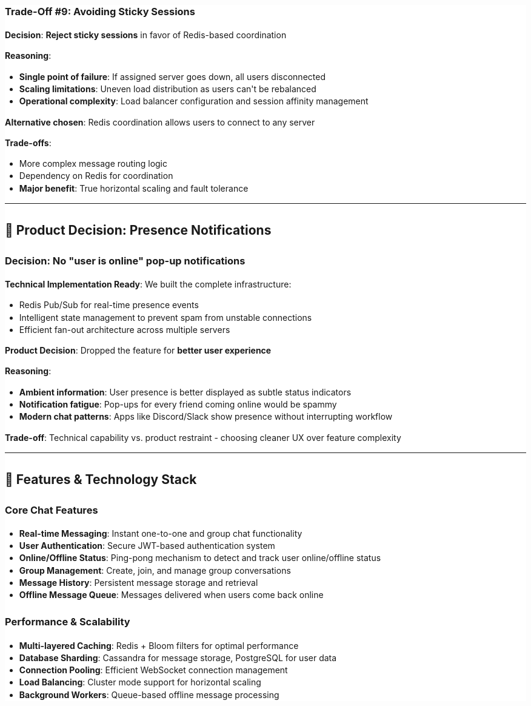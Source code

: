 
### **Trade-Off #9: Avoiding Sticky Sessions**

**Decision**: **Reject sticky sessions** in favor of Redis-based coordination

**Reasoning**:
- **Single point of failure**: If assigned server goes down, all users disconnected
- **Scaling limitations**: Uneven load distribution as users can't be rebalanced
- **Operational complexity**: Load balancer configuration and session affinity management

**Alternative chosen**: Redis coordination allows users to connect to any server

**Trade-offs**:
- More complex message routing logic
- Dependency on Redis for coordination
- **Major benefit**: True horizontal scaling and fault tolerance

---

## 🎯 Product Decision: Presence Notifications

### **Decision**: **No "user is online" pop-up notifications**

**Technical Implementation Ready**: We built the complete infrastructure:
- Redis Pub/Sub for real-time presence events
- Intelligent state management to prevent spam from unstable connections
- Efficient fan-out architecture across multiple servers

**Product Decision**: Dropped the feature for **better user experience**

**Reasoning**:
- **Ambient information**: User presence is better displayed as subtle status indicators
- **Notification fatigue**: Pop-ups for every friend coming online would be spammy
- **Modern chat patterns**: Apps like Discord/Slack show presence without interrupting workflow

**Trade-off**: Technical capability vs. product restraint - choosing cleaner UX over feature complexity

---

## 🚀 Features & Technology Stack

### Core Chat Features
- **Real-time Messaging**: Instant one-to-one and group chat functionality
- **User Authentication**: Secure JWT-based authentication system
- **Online/Offline Status**: Ping-pong mechanism to detect and track user online/offline status
- **Group Management**: Create, join, and manage group conversations
- **Message History**: Persistent message storage and retrieval
- **Offline Message Queue**: Messages delivered when users come back online

### Performance & Scalability
- **Multi-layered Caching**: Redis + Bloom filters for optimal performance
- **Database Sharding**: Cassandra for message storage, PostgreSQL for user data
- **Connection Pooling**: Efficient WebSocket connection management
- **Load Balancing**: Cluster mode support for horizontal scaling
- **Background Workers**: Queue-based offline message processing
